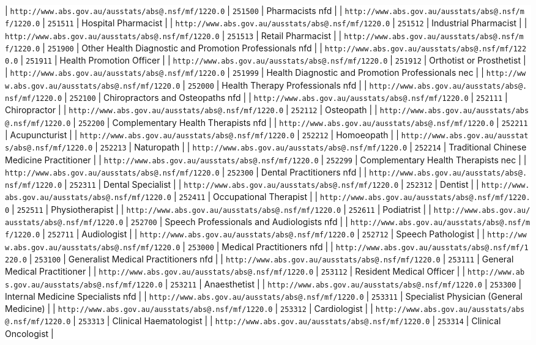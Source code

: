 | `http://www.abs.gov.au/ausstats/abs@.nsf/mf/1220.0` | `251500` | Pharmacists nfd |
| `http://www.abs.gov.au/ausstats/abs@.nsf/mf/1220.0` | `251511` | Hospital Pharmacist |
| `http://www.abs.gov.au/ausstats/abs@.nsf/mf/1220.0` | `251512` | Industrial Pharmacist |
| `http://www.abs.gov.au/ausstats/abs@.nsf/mf/1220.0` | `251513` | Retail Pharmacist |
| `http://www.abs.gov.au/ausstats/abs@.nsf/mf/1220.0` | `251900` | Other Health Diagnostic and Promotion Professionals nfd |
| `http://www.abs.gov.au/ausstats/abs@.nsf/mf/1220.0` | `251911` | Health Promotion Officer |
| `http://www.abs.gov.au/ausstats/abs@.nsf/mf/1220.0` | `251912` | Orthotist or Prosthetist |
| `http://www.abs.gov.au/ausstats/abs@.nsf/mf/1220.0` | `251999` | Health Diagnostic and Promotion Professionals nec |
| `http://www.abs.gov.au/ausstats/abs@.nsf/mf/1220.0` | `252000` | Health Therapy Professionals nfd |
| `http://www.abs.gov.au/ausstats/abs@.nsf/mf/1220.0` | `252100` | Chiropractors and Osteopaths nfd |
| `http://www.abs.gov.au/ausstats/abs@.nsf/mf/1220.0` | `252111` | Chiropractor |
| `http://www.abs.gov.au/ausstats/abs@.nsf/mf/1220.0` | `252112` | Osteopath |
| `http://www.abs.gov.au/ausstats/abs@.nsf/mf/1220.0` | `252200` | Complementary Health Therapists nfd |
| `http://www.abs.gov.au/ausstats/abs@.nsf/mf/1220.0` | `252211` | Acupuncturist |
| `http://www.abs.gov.au/ausstats/abs@.nsf/mf/1220.0` | `252212` | Homoeopath |
| `http://www.abs.gov.au/ausstats/abs@.nsf/mf/1220.0` | `252213` | Naturopath |
| `http://www.abs.gov.au/ausstats/abs@.nsf/mf/1220.0` | `252214` | Traditional Chinese Medicine Practitioner |
| `http://www.abs.gov.au/ausstats/abs@.nsf/mf/1220.0` | `252299` | Complementary Health Therapists nec |
| `http://www.abs.gov.au/ausstats/abs@.nsf/mf/1220.0` | `252300` | Dental Practitioners nfd |
| `http://www.abs.gov.au/ausstats/abs@.nsf/mf/1220.0` | `252311` | Dental Specialist |
| `http://www.abs.gov.au/ausstats/abs@.nsf/mf/1220.0` | `252312` | Dentist |
| `http://www.abs.gov.au/ausstats/abs@.nsf/mf/1220.0` | `252411` | Occupational Therapist |
| `http://www.abs.gov.au/ausstats/abs@.nsf/mf/1220.0` | `252511` | Physiotherapist |
| `http://www.abs.gov.au/ausstats/abs@.nsf/mf/1220.0` | `252611` | Podiatrist |
| `http://www.abs.gov.au/ausstats/abs@.nsf/mf/1220.0` | `252700` | Speech Professionals and Audiologists nfd |
| `http://www.abs.gov.au/ausstats/abs@.nsf/mf/1220.0` | `252711` | Audiologist |
| `http://www.abs.gov.au/ausstats/abs@.nsf/mf/1220.0` | `252712` | Speech Pathologist |
| `http://www.abs.gov.au/ausstats/abs@.nsf/mf/1220.0` | `253000` | Medical Practitioners nfd |
| `http://www.abs.gov.au/ausstats/abs@.nsf/mf/1220.0` | `253100` | Generalist Medical Practitioners nfd |
| `http://www.abs.gov.au/ausstats/abs@.nsf/mf/1220.0` | `253111` | General Medical Practitioner |
| `http://www.abs.gov.au/ausstats/abs@.nsf/mf/1220.0` | `253112` | Resident Medical Officer |
| `http://www.abs.gov.au/ausstats/abs@.nsf/mf/1220.0` | `253211` | Anaesthetist |
| `http://www.abs.gov.au/ausstats/abs@.nsf/mf/1220.0` | `253300` | Internal Medicine Specialists nfd |
| `http://www.abs.gov.au/ausstats/abs@.nsf/mf/1220.0` | `253311` | Specialist Physician (General Medicine) |
| `http://www.abs.gov.au/ausstats/abs@.nsf/mf/1220.0` | `253312` | Cardiologist |
| `http://www.abs.gov.au/ausstats/abs@.nsf/mf/1220.0` | `253313` | Clinical Haematologist |
| `http://www.abs.gov.au/ausstats/abs@.nsf/mf/1220.0` | `253314` | Clinical Oncologist |